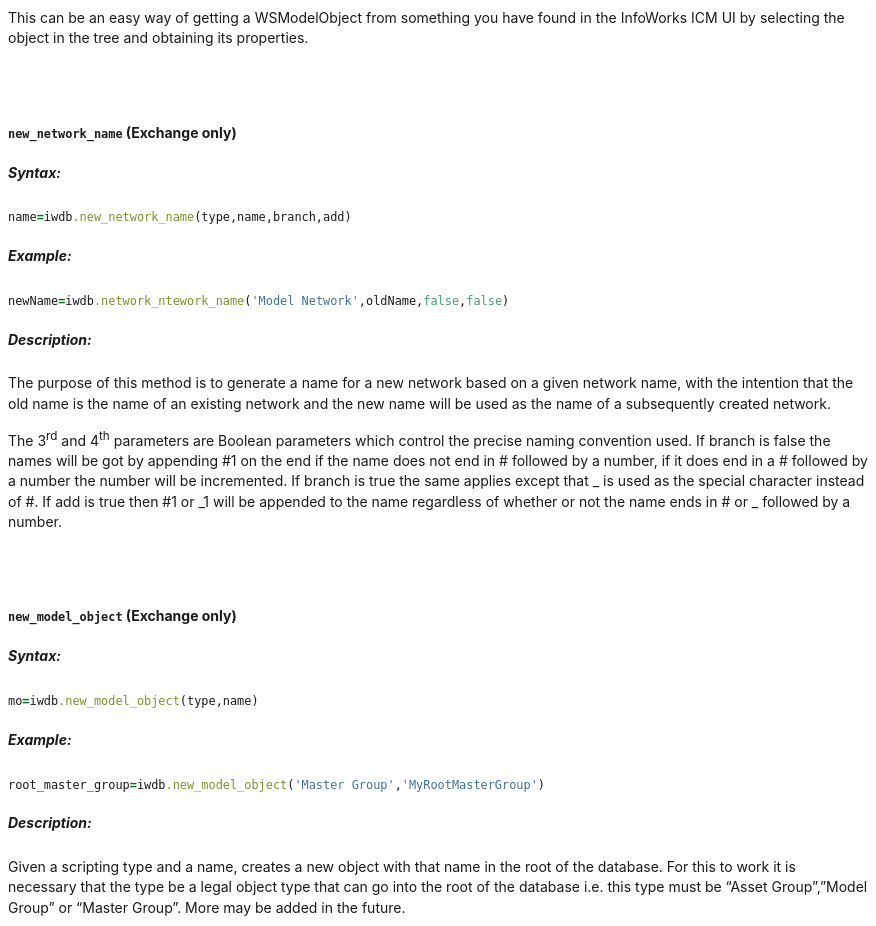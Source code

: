 This can be an easy way of getting a WSModelObject from something you
have found in the InfoWorks ICM UI by selecting the object in the tree
and obtaining its properties.

<br/>
<br/>

#### `new_network_name` (Exchange only)

##### Syntax:

```ruby
name=iwdb.new_network_name(type,name,branch,add)
```

##### Example:

```rb
newName=iwdb.network_ntework_name('Model Network',oldName,false,false)
```

##### Description:

The purpose of this method is to generate a name for a new network based
on a given network name, with the intention that the old name is the
name of an existing network and the new name will be used as the name of
a subsequently created network.

The 3<sup>rd</sup> and 4<sup>th</sup> parameters are Boolean parameters
which control the precise naming convention used. If branch is false the
names will be got by appending \#1 on the end if the name does not end
in \# followed by a number, if it does end in a \# followed by a number
the number will be incremented. If branch is true the same applies
except that \_ is used as the special character instead of \#. If add is
true then \#1 or \_1 will be appended to the name regardless of whether
or not the name ends in \# or \_ followed by a number.

<br/>
<br/>

#### `new_model_object` (Exchange only)

##### Syntax:

```ruby
mo=iwdb.new_model_object(type,name)
```

##### Example:

```rb
root_master_group=iwdb.new_model_object('Master Group','MyRootMasterGroup')
```

##### Description:

Given a scripting type and a name, creates a new object with that name
in the root of the database. For this to work it is necessary that the
type be a legal object type that can go into the root of the database
i.e. this type must be “Asset Group”,”Model Group” or “Master Group”.
More may be added in the future.
